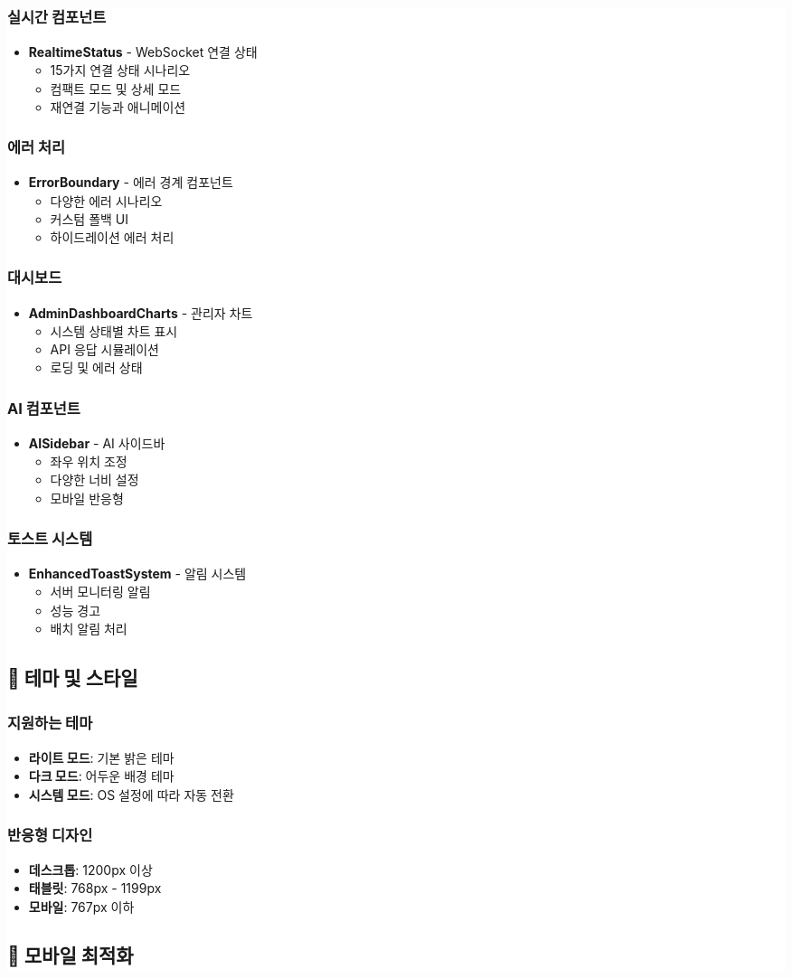 ### 실시간 컴포넌트

- **RealtimeStatus** - WebSocket 연결 상태
  - 15가지 연결 상태 시나리오
  - 컴팩트 모드 및 상세 모드
  - 재연결 기능과 애니메이션

### 에러 처리

- **ErrorBoundary** - 에러 경계 컴포넌트
  - 다양한 에러 시나리오
  - 커스텀 폴백 UI
  - 하이드레이션 에러 처리

### 대시보드

- **AdminDashboardCharts** - 관리자 차트
  - 시스템 상태별 차트 표시
  - API 응답 시뮬레이션
  - 로딩 및 에러 상태

### AI 컴포넌트

- **AISidebar** - AI 사이드바
  - 좌우 위치 조정
  - 다양한 너비 설정
  - 모바일 반응형

### 토스트 시스템

- **EnhancedToastSystem** - 알림 시스템
  - 서버 모니터링 알림
  - 성능 경고
  - 배치 알림 처리

## 🎨 테마 및 스타일

### 지원하는 테마

- **라이트 모드**: 기본 밝은 테마
- **다크 모드**: 어두운 배경 테마
- **시스템 모드**: OS 설정에 따라 자동 전환

### 반응형 디자인

- **데스크톱**: 1200px 이상
- **태블릿**: 768px - 1199px
- **모바일**: 767px 이하

## 📱 모바일 최적화
